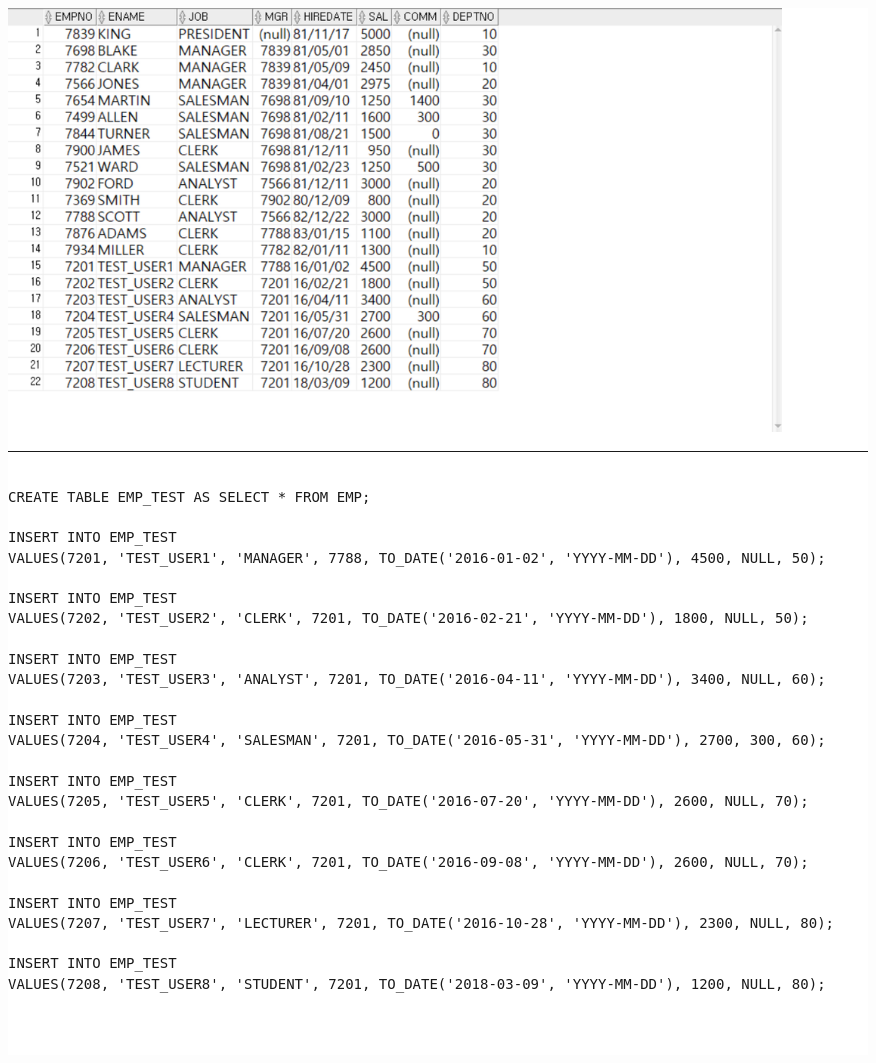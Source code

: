 <img src="img/chap10__EX_002.png" alt="" width="90%" />


---

<pre class="codeblock">

CREATE TABLE EMP_TEST AS SELECT * FROM EMP;

INSERT INTO EMP_TEST
VALUES(7201, 'TEST_USER1', 'MANAGER', 7788, TO_DATE('2016-01-02', 'YYYY-MM-DD'), 4500, NULL, 50);

INSERT INTO EMP_TEST
VALUES(7202, 'TEST_USER2', 'CLERK', 7201, TO_DATE('2016-02-21', 'YYYY-MM-DD'), 1800, NULL, 50);

INSERT INTO EMP_TEST
VALUES(7203, 'TEST_USER3', 'ANALYST', 7201, TO_DATE('2016-04-11', 'YYYY-MM-DD'), 3400, NULL, 60);

INSERT INTO EMP_TEST
VALUES(7204, 'TEST_USER4', 'SALESMAN', 7201, TO_DATE('2016-05-31', 'YYYY-MM-DD'), 2700, 300, 60);

INSERT INTO EMP_TEST
VALUES(7205, 'TEST_USER5', 'CLERK', 7201, TO_DATE('2016-07-20', 'YYYY-MM-DD'), 2600, NULL, 70);

INSERT INTO EMP_TEST
VALUES(7206, 'TEST_USER6', 'CLERK', 7201, TO_DATE('2016-09-08', 'YYYY-MM-DD'), 2600, NULL, 70);

INSERT INTO EMP_TEST
VALUES(7207, 'TEST_USER7', 'LECTURER', 7201, TO_DATE('2016-10-28', 'YYYY-MM-DD'), 2300, NULL, 80);

INSERT INTO EMP_TEST
VALUES(7208, 'TEST_USER8', 'STUDENT', 7201, TO_DATE('2018-03-09', 'YYYY-MM-DD'), 1200, NULL, 80);

